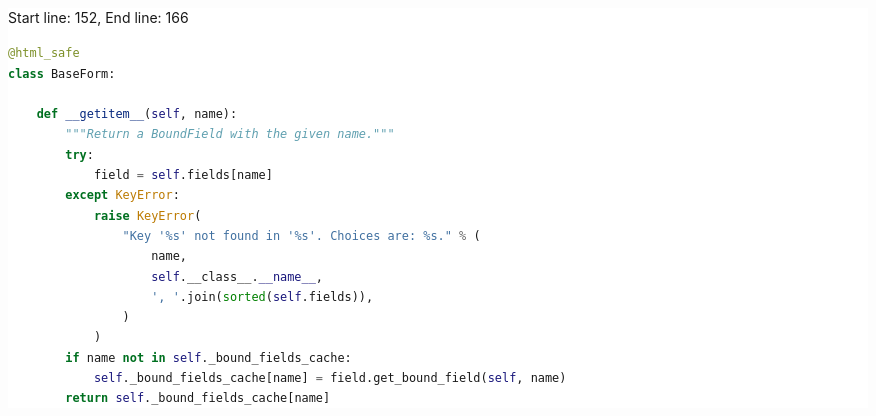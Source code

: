 Start line: 152, End line: 166

```python
@html_safe
class BaseForm:

    def __getitem__(self, name):
        """Return a BoundField with the given name."""
        try:
            field = self.fields[name]
        except KeyError:
            raise KeyError(
                "Key '%s' not found in '%s'. Choices are: %s." % (
                    name,
                    self.__class__.__name__,
                    ', '.join(sorted(self.fields)),
                )
            )
        if name not in self._bound_fields_cache:
            self._bound_fields_cache[name] = field.get_bound_field(self, name)
        return self._bound_fields_cache[name]
```
